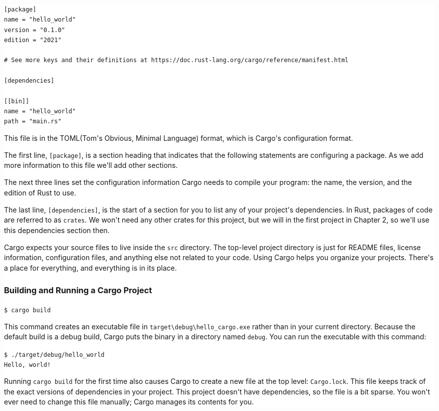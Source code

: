 ```text
[package]
name = "hello_world"
version = "0.1.0"
edition = "2021"

# See more keys and their definitions at https://doc.rust-lang.org/cargo/reference/manifest.html

[dependencies]

[[bin]]
name = "hello_world"
path = "main.rs"
```

This file is in the TOML(Tom's Obvious, Minimal Language) format, which is Cargo's configuration format.

The first line, `[package]`, is a section heading that indicates that the following statements are configuring a
package. As we add more information to this file we'll add other sections.

The next three lines set the configuration information Cargo needs to compile your program: the name, the version, and
the edition of Rust to use.

The last line, `[dependencies]`, is the start of a section for you to list any of your project's dependencies. In Rust,
packages of code are referred to as `crates`. We won't need any other crates for this project, but we will in the first
project in Chapter 2, so we'll use this dependencies section then.

Cargo expects your source files to live inside the `src` directory. The top-level project directory is just for README
files, license information, configuration files, and anything else not related to your code. Using Cargo helps you
organize your projects. There's a place for everything, and everything is in its place.

### Building and Running a Cargo Project

```text
$ cargo build
```

This command creates an executable file in `target\debug\hello_cargo.exe` rather than in your current directory. Because
the default build is a debug build, Cargo puts the binary in a directory named `debug`. You can run the executable with
this command:

```text
$ ./target/debug/hello_world
Hello, world!
```

Running `cargo build` for the first time also causes Cargo to create a new file at the top level: `Cargo.lock`. This
file keeps track of the exact versions of dependencies in your project. This project doesn't have dependencies, so the
file is a bit sparse. You won't ever need to change this file manually; Cargo manages its contents for you.
